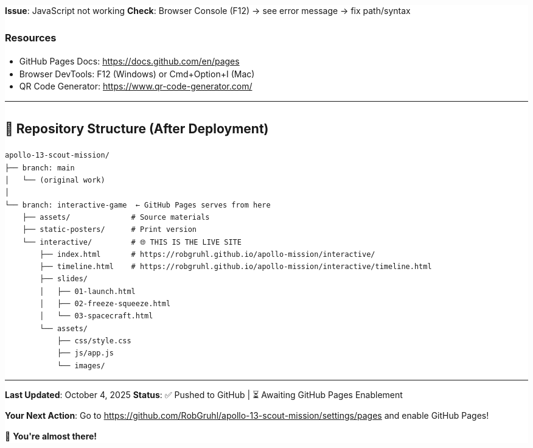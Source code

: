**Issue**: JavaScript not working
**Check**: Browser Console (F12) → see error message → fix path/syntax

### Resources

- GitHub Pages Docs: https://docs.github.com/en/pages
- Browser DevTools: F12 (Windows) or Cmd+Option+I (Mac)
- QR Code Generator: https://www.qr-code-generator.com/

---

## 📝 Repository Structure (After Deployment)

```
apollo-13-scout-mission/
├── branch: main
│   └── (original work)
│
└── branch: interactive-game  ← GitHub Pages serves from here
    ├── assets/              # Source materials
    ├── static-posters/      # Print version
    └── interactive/         # 🌐 THIS IS THE LIVE SITE
        ├── index.html       # https://robgruhl.github.io/apollo-mission/interactive/
        ├── timeline.html    # https://robgruhl.github.io/apollo-mission/interactive/timeline.html
        ├── slides/
        │   ├── 01-launch.html
        │   ├── 02-freeze-squeeze.html
        │   └── 03-spacecraft.html
        └── assets/
            ├── css/style.css
            ├── js/app.js
            └── images/
```

---

**Last Updated**: October 4, 2025
**Status**: ✅ Pushed to GitHub | ⏳ Awaiting GitHub Pages Enablement

**Your Next Action**:
Go to https://github.com/RobGruhl/apollo-13-scout-mission/settings/pages and enable GitHub Pages!

🚀 **You're almost there!**
